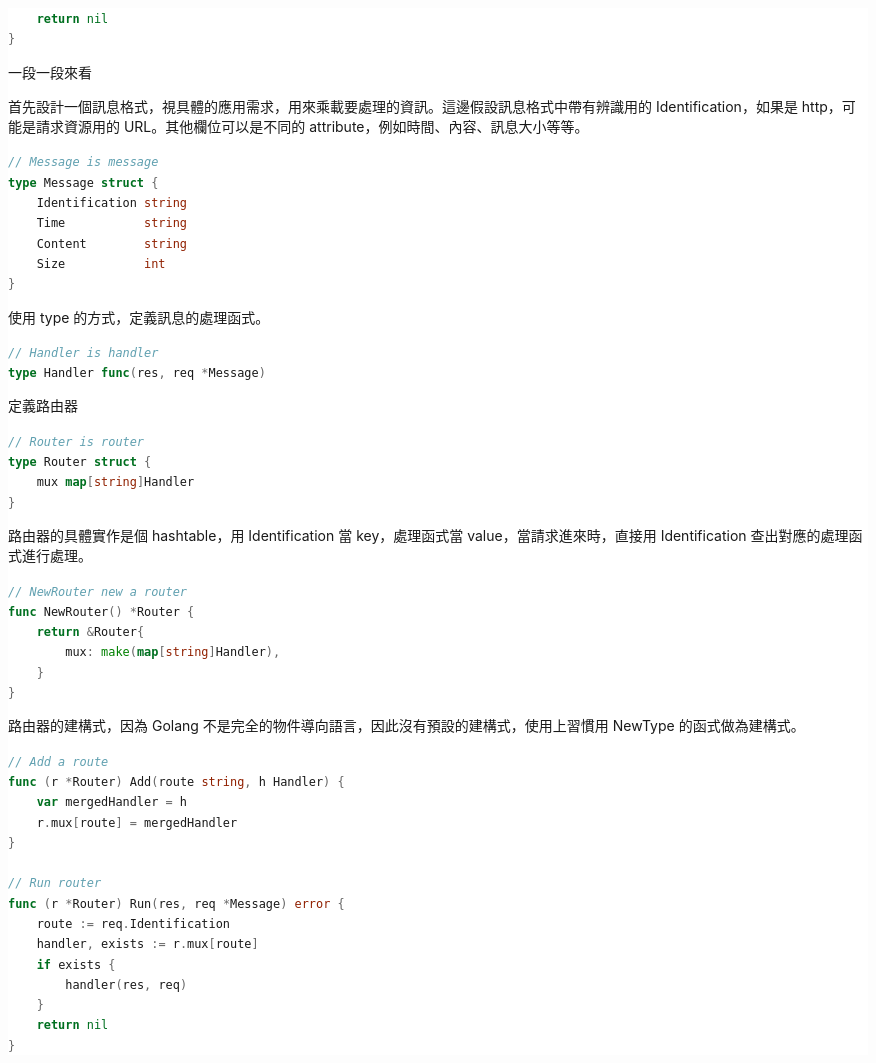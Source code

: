 ```go
    return nil
}
```

一段一段來看

首先設計一個訊息格式，視具體的應用需求，用來乘載要處理的資訊。這邊假設訊息格式中帶有辨識用的 Identification，如果是 http，可能是請求資源用的 URL。其他欄位可以是不同的 attribute，例如時間、內容、訊息大小等等。

```go
// Message is message
type Message struct {
    Identification string
    Time           string
    Content        string
    Size           int
}
```

使用 type 的方式，定義訊息的處理函式。

```go
// Handler is handler
type Handler func(res, req *Message)
```

定義路由器

```go
// Router is router
type Router struct {
    mux map[string]Handler
}
```

路由器的具體實作是個 hashtable，用 Identification 當 key，處理函式當 value，當請求進來時，直接用 Identification 查出對應的處理函式進行處理。

```go
// NewRouter new a router
func NewRouter() *Router {
    return &Router{
        mux: make(map[string]Handler),
    }
}
```

路由器的建構式，因為 Golang 不是完全的物件導向語言，因此沒有預設的建構式，使用上習慣用 NewType 的函式做為建構式。

```go
// Add a route
func (r *Router) Add(route string, h Handler) {
    var mergedHandler = h
    r.mux[route] = mergedHandler
}

// Run router
func (r *Router) Run(res, req *Message) error {
    route := req.Identification
    handler, exists := r.mux[route]
    if exists {
        handler(res, req)
    }
    return nil
}
```
